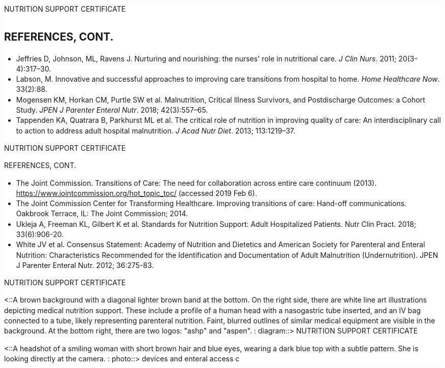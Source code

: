 NUTRITION SUPPORT
CERTIFICATE

<a id='3dcfb4a5-dd9c-4191-8a33-2fa343762a50'></a>

## REFERENCES, CONT.

*   Jeffries D, Johnson, ML, Ravens J. Nurturing and nourishing: the nurses' role in nutritional care. *J Clin Nurs*. 2011; 20(3-4):317–30.
*   Labson, M. Innovative and successful approaches to improving care transitions from hospital to home. *Home Healthcare Now*. 33(2):88.
*   Mogensen KM, Horkan CM, Purtle SW et al. Malnutrition, Critical Illness Survivors, and Postdischarge Outcomes: a Cohort Study. *JPEN J Parenter Enteral Nutr*. 2018; 42(3):557–65.
*   Tappenden KA, Quatrara B, Parkhurst ML et al. The critical role of nutrition in improving quality of care: An interdisciplinary call to action to address adult hospital malnutrition. *J Acad Nutr Diet*. 2013; 113:1219–37.

NUTRITION SUPPORT
CERTIFICATE

<a id='f60ad87d-1729-4451-aeb2-d5f7aaa99917'></a>

REFERENCES, CONT.

*   The Joint Commission. Transitions of Care: The need for collaboration across entire care continuum (2013). https://www.jointcommission.org/hot_topic_toc/ (accessed 2019 Feb 6).
*   The Joint Commission Center for Transforming Healthcare. Improving transitions of care: Hand-off communications. Oakbrook Terrace, IL: The Joint Commission; 2014.
*   Ukleja A, Freeman KL, Gilbert K et al. Standards for Nutrition Support: Adult Hospitalized Patients. Nutr Clin Pract. 2018; 33(6):906-20.
*   White JV et al. Consensus Statement: Academy of Nutrition and Dietetics and American Society for Parenteral and Enteral Nutrition: Characteristics Recommended for the Identification and Documentation of Adult Malnutrition (Undernutrition). JPEN J Parenter Enteral Nutr. 2012; 36:275-83.

NUTRITION SUPPORT
CERTIFICATE

<a id='ca46feba-9fd6-464f-ae2f-704ee3e877c5'></a>

<::A brown background with a diagonal lighter brown band at the bottom. On the right side, there are white line art illustrations depicting medical nutrition support. These include a profile of a human head with a nasogastric tube inserted, and an IV bag connected to a tube, likely representing parenteral nutrition. Faint, blurred outlines of similar medical equipment are visible in the background. At the bottom right, there are two logos: "ashp" and "aspen".
: diagram::>
NUTRITION SUPPORT
CERTIFICATE

<a id='dde086bd-6a38-4703-a5aa-477841a346fa'></a>

<::A headshot of a smiling woman with short brown hair and blue eyes, wearing a dark blue top with a subtle pattern. She is looking directly at the camera.
: photo::>
devices and enteral access c

<a id='d22d1d27-6684-4ab0-afdb-2ac25f19deeb'></a>
